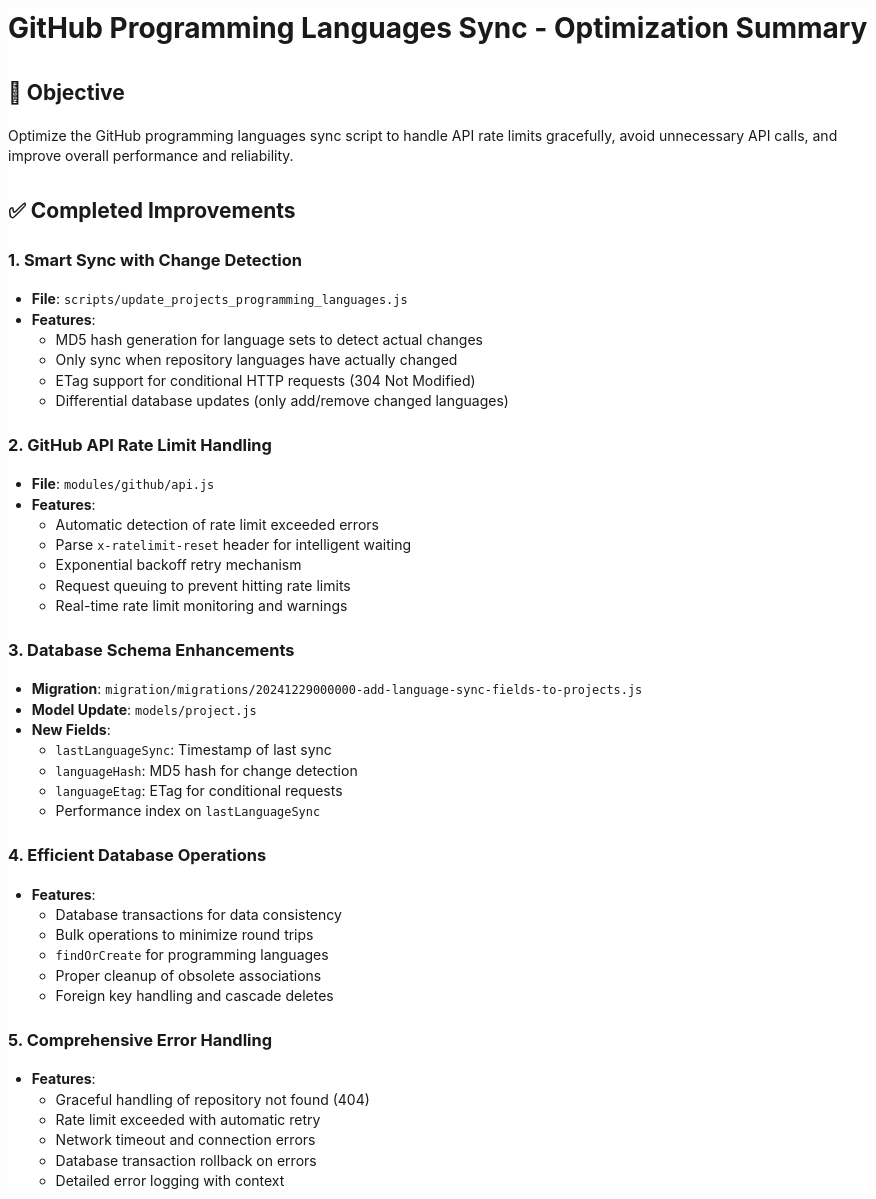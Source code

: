 # GitHub Programming Languages Sync - Optimization Summary

## 🎯 Objective
Optimize the GitHub programming languages sync script to handle API rate limits gracefully, avoid unnecessary API calls, and improve overall performance and reliability.

## ✅ Completed Improvements

### 1. **Smart Sync with Change Detection**
- **File**: `scripts/update_projects_programming_languages.js`
- **Features**:
  - MD5 hash generation for language sets to detect actual changes
  - Only sync when repository languages have actually changed
  - ETag support for conditional HTTP requests (304 Not Modified)
  - Differential database updates (only add/remove changed languages)

### 2. **GitHub API Rate Limit Handling**
- **File**: `modules/github/api.js`
- **Features**:
  - Automatic detection of rate limit exceeded errors
  - Parse `x-ratelimit-reset` header for intelligent waiting
  - Exponential backoff retry mechanism
  - Request queuing to prevent hitting rate limits
  - Real-time rate limit monitoring and warnings

### 3. **Database Schema Enhancements**
- **Migration**: `migration/migrations/20241229000000-add-language-sync-fields-to-projects.js`
- **Model Update**: `models/project.js`
- **New Fields**:
  - `lastLanguageSync`: Timestamp of last sync
  - `languageHash`: MD5 hash for change detection
  - `languageEtag`: ETag for conditional requests
  - Performance index on `lastLanguageSync`

### 4. **Efficient Database Operations**
- **Features**:
  - Database transactions for data consistency
  - Bulk operations to minimize round trips
  - `findOrCreate` for programming languages
  - Proper cleanup of obsolete associations
  - Foreign key handling and cascade deletes

### 5. **Comprehensive Error Handling**
- **Features**:
  - Graceful handling of repository not found (404)
  - Rate limit exceeded with automatic retry
  - Network timeout and connection errors
  - Database transaction rollback on errors
  - Detailed error logging with context

